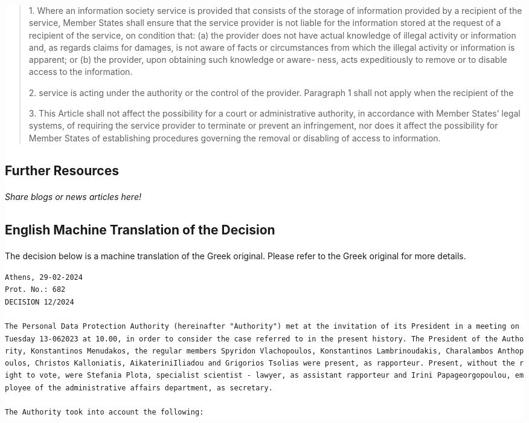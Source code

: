 > 1\. Where an information society service is provided that consists of the storage of information provided by a recipient of the service, Member States shall ensure that the service provider is not liable for the information stored at the request of a recipient of the service, on condition that: (a) the provider does not have actual knowledge of illegal activity or information and, as regards claims for damages, is not aware of facts or circumstances from which the illegal activity or information is apparent; or (b) the provider, upon obtaining such knowledge or aware- ness, acts expeditiously to remove or to disable access to the information.
> 
> 2\. service is acting under the authority or the control of the provider. Paragraph 1 shall not apply when the recipient of the
> 
> 3\. This Article shall not affect the possibility for a court or administrative authority, in accordance with Member States’ legal systems, of requiring the service provider to terminate or prevent an infringement, nor does it affect the possibility for Member States of establishing procedures governing the removal or disabling of access to information.

## Further Resources

_Share blogs or news articles here!_

## English Machine Translation of the Decision

The decision below is a machine translation of the Greek original. Please refer to the Greek original for more details.

```
Athens, 29-02-2024 
Prot. No.: 682 
DECISION 12/2024 

The Personal Data Protection Authority (hereinafter "Authority") met at the invitation of its President in a meeting on Tuesday 13-062023 at 10.00, in order to consider the case referred to in the present history. The President of the Authority, Konstantinos Menudakos, the regular members Spyridon Vlachopoulos, Konstantinos Lambrinoudakis, Charalambos Anthopoulos, Christos Kalloniatis, AikateriniIliadou and Grigorios Tsolias were present, as rapporteur. Present, without the right to vote, were Stefania Plota, specialist scientist - lawyer, as assistant rapporteur and Irini Papageorgopoulou, employee of the administrative affairs department, as secretary. 

The Authority took into account the following: 

```